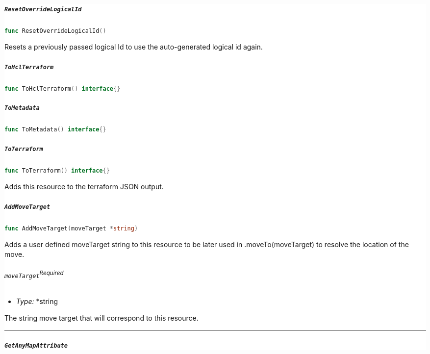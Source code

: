 
##### `ResetOverrideLogicalId` <a name="ResetOverrideLogicalId" id="rhizo-co-terraform-provider-oci.devopsTrigger.DevopsTrigger.resetOverrideLogicalId"></a>

```go
func ResetOverrideLogicalId()
```

Resets a previously passed logical Id to use the auto-generated logical id again.

##### `ToHclTerraform` <a name="ToHclTerraform" id="rhizo-co-terraform-provider-oci.devopsTrigger.DevopsTrigger.toHclTerraform"></a>

```go
func ToHclTerraform() interface{}
```

##### `ToMetadata` <a name="ToMetadata" id="rhizo-co-terraform-provider-oci.devopsTrigger.DevopsTrigger.toMetadata"></a>

```go
func ToMetadata() interface{}
```

##### `ToTerraform` <a name="ToTerraform" id="rhizo-co-terraform-provider-oci.devopsTrigger.DevopsTrigger.toTerraform"></a>

```go
func ToTerraform() interface{}
```

Adds this resource to the terraform JSON output.

##### `AddMoveTarget` <a name="AddMoveTarget" id="rhizo-co-terraform-provider-oci.devopsTrigger.DevopsTrigger.addMoveTarget"></a>

```go
func AddMoveTarget(moveTarget *string)
```

Adds a user defined moveTarget string to this resource to be later used in .moveTo(moveTarget) to resolve the location of the move.

###### `moveTarget`<sup>Required</sup> <a name="moveTarget" id="rhizo-co-terraform-provider-oci.devopsTrigger.DevopsTrigger.addMoveTarget.parameter.moveTarget"></a>

- *Type:* *string

The string move target that will correspond to this resource.

---

##### `GetAnyMapAttribute` <a name="GetAnyMapAttribute" id="rhizo-co-terraform-provider-oci.devopsTrigger.DevopsTrigger.getAnyMapAttribute"></a>
